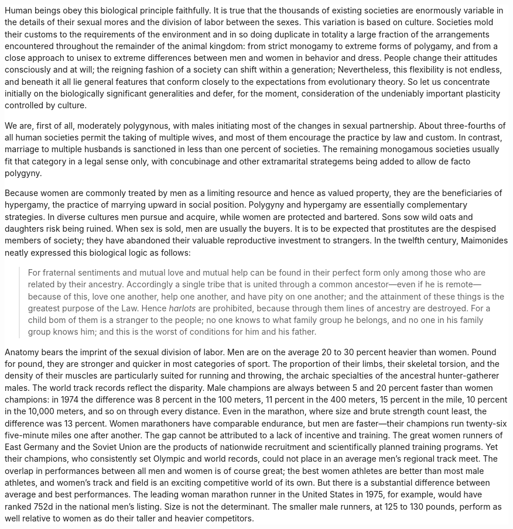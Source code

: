 Human beings obey this biological principle faithfully. It is true that the thousands of existing societies are enormously variable in the details of their sexual mores and the division of labor between the sexes. This variation is based on culture. Societies mold their customs to the requirements of the environment and in so doing duplicate in totality a large fraction of the arrangements encountered throughout the remainder of the animal kingdom: from strict monogamy to extreme forms of polygamy, and from a close approach to unisex to extreme differences between men and women in behavior and dress. People change their attitudes consciously and at will; the reigning fashion of a society can shift within a generation; Nevertheless, this flexibility is not endless, and beneath it all lie general features that conform closely to the expectations from evolutionary theory. So let us concentrate initially on the biologically significant generalities and defer, for the moment, consideration of the undeniably important plasticity controlled by culture.

We are, first of all, moderately polygynous, with males initiating most of the changes in sexual partnership. About three-fourths of
all human societies permit the taking of multiple wives, and most of them encourage the practice by law and custom. In contrast, marriage to multiple husbands is sanctioned in less than one percent of societies. The remaining monogamous societies usually fit that category in a legal sense only, with concubinage and other extramarital strategems being added to allow de facto polygyny.

Because women are commonly treated by men as a limiting resource and hence as valued property, they are the beneficiaries of hypergamy, the practice of marrying upward in social position. Polygyny and hypergamy are essentially complementary strategies. In diverse cultures men pursue and acquire, while women are protected and bartered. Sons sow wild oats and daughters risk being ruined. When sex is sold, men are usually the buyers. It is to be expected that prostitutes are the despised members of society; they have abandoned their valuable reproductive investment to strangers. In the twelfth century, Maimonides neatly expressed this biological logic as follows:



> For fraternal sentiments and mutual love and mutual help can be found in their perfect form only among those who are related by their ancestry. Accordingly a single tribe that is united through a common ancestor—even if he is remote—because of this, love one another, help one another, and have pity on one another; and the attainment of these things is the greatest purpose of the Law. Hence *harlots* are prohibited, because through them lines of ancestry are destroyed. For a child bom of them is a stranger to the people; no one knows to what family group he belongs, and no one in his family group knows him; and this is the worst of conditions for him and his father.

Anatomy bears the imprint of the sexual division of labor. Men are on the average 20 to 30 percent heavier than women. Pound for
pound, they are stronger and quicker in most categories of sport. The proportion of their limbs, their skeletal torsion, and the density of their muscles are particularly suited for running and throwing, the archaic specialties of the ancestral hunter-gatherer males. The world track records reflect the disparity. Male champions are always between 5 and 20 percent faster than women champions: in 1974 the difference was 8 percent in the 100 meters, 11 percent in the 400 meters, 15 percent in the mile, 10 percent in the 10,000 meters, and so on through every distance. Even in the marathon, where size and brute strength count least, the difference was 13 percent. Women marathoners have comparable endurance, but men are faster—their champions run twenty-six five-minute miles one after another. The gap cannot be attributed to a lack of incentive and training. The great women runners of East Germany and the Soviet Union are the products of nationwide recruitment and scientifically planned training programs. Yet their champions, who consistently set Olympic and world records, could not place in an average men’s regional track meet. The overlap in performances between all men and women is of course great; the best women athletes are better than most male athletes, and women’s track and field is an exciting competitive world of its own. But there is a substantial difference between average and best performances. The leading woman marathon runner in the United States in 1975, for example, would have ranked 752d in the national men’s listing. Size is not the determinant. The smaller male runners, at 125 to 130 pounds, perform as well relative to women as do their taller and heavier competitors.

